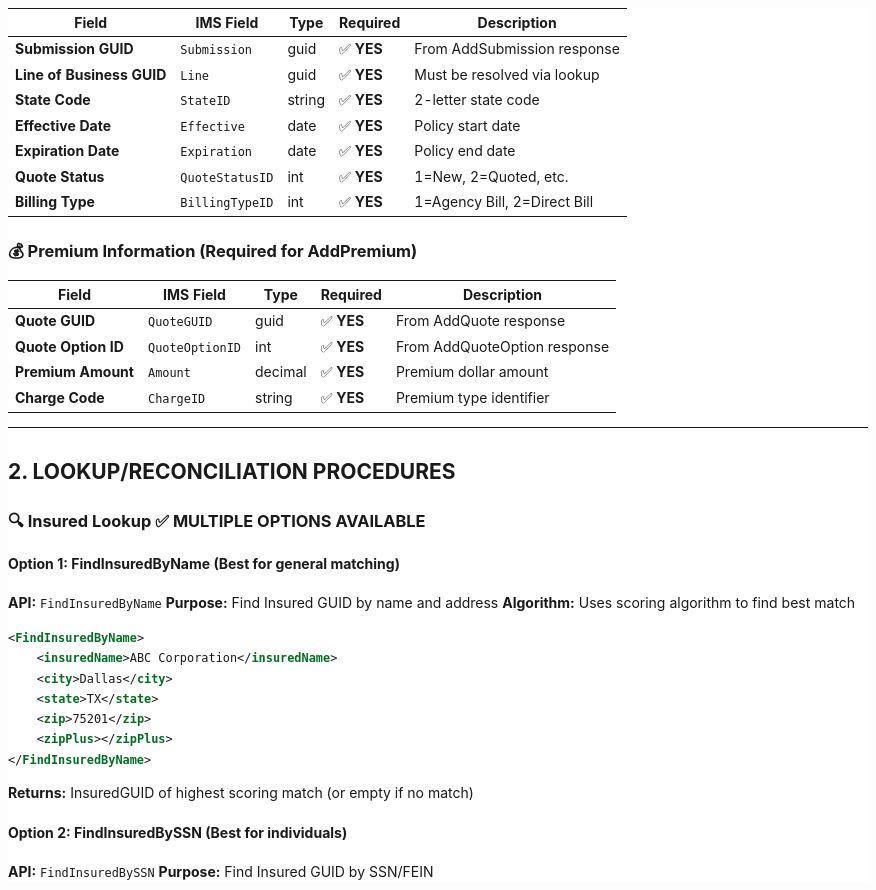 | Field | IMS Field | Type | Required | Description |
|-------|-----------|------|----------|-------------|
| **Submission GUID** | `Submission` | guid | ✅ **YES** | From AddSubmission response |
| **Line of Business GUID** | `Line` | guid | ✅ **YES** | Must be resolved via lookup |
| **State Code** | `StateID` | string | ✅ **YES** | 2-letter state code |
| **Effective Date** | `Effective` | date | ✅ **YES** | Policy start date |
| **Expiration Date** | `Expiration` | date | ✅ **YES** | Policy end date |
| **Quote Status** | `QuoteStatusID` | int | ✅ **YES** | 1=New, 2=Quoted, etc. |
| **Billing Type** | `BillingTypeID` | int | ✅ **YES** | 1=Agency Bill, 2=Direct Bill |

### 💰 **Premium Information** (Required for AddPremium)

| Field | IMS Field | Type | Required | Description |
|-------|-----------|------|----------|-------------|
| **Quote GUID** | `QuoteGUID` | guid | ✅ **YES** | From AddQuote response |
| **Quote Option ID** | `QuoteOptionID` | int | ✅ **YES** | From AddQuoteOption response |
| **Premium Amount** | `Amount` | decimal | ✅ **YES** | Premium dollar amount |
| **Charge Code** | `ChargeID` | string | ✅ **YES** | Premium type identifier |

---

## 2. LOOKUP/RECONCILIATION PROCEDURES

### 🔍 **Insured Lookup** ✅ **MULTIPLE OPTIONS AVAILABLE**

#### **Option 1: FindInsuredByName** (Best for general matching)
**API:** `FindInsuredByName`
**Purpose:** Find Insured GUID by name and address
**Algorithm:** Uses scoring algorithm to find best match

```xml
<FindInsuredByName>
    <insuredName>ABC Corporation</insuredName>
    <city>Dallas</city>
    <state>TX</state>
    <zip>75201</zip>
    <zipPlus></zipPlus>
</FindInsuredByName>
```

**Returns:** InsuredGUID of highest scoring match (or empty if no match)

#### **Option 2: FindInsuredBySSN** (Best for individuals)
**API:** `FindInsuredBySSN`
**Purpose:** Find Insured GUID by SSN/FEIN
